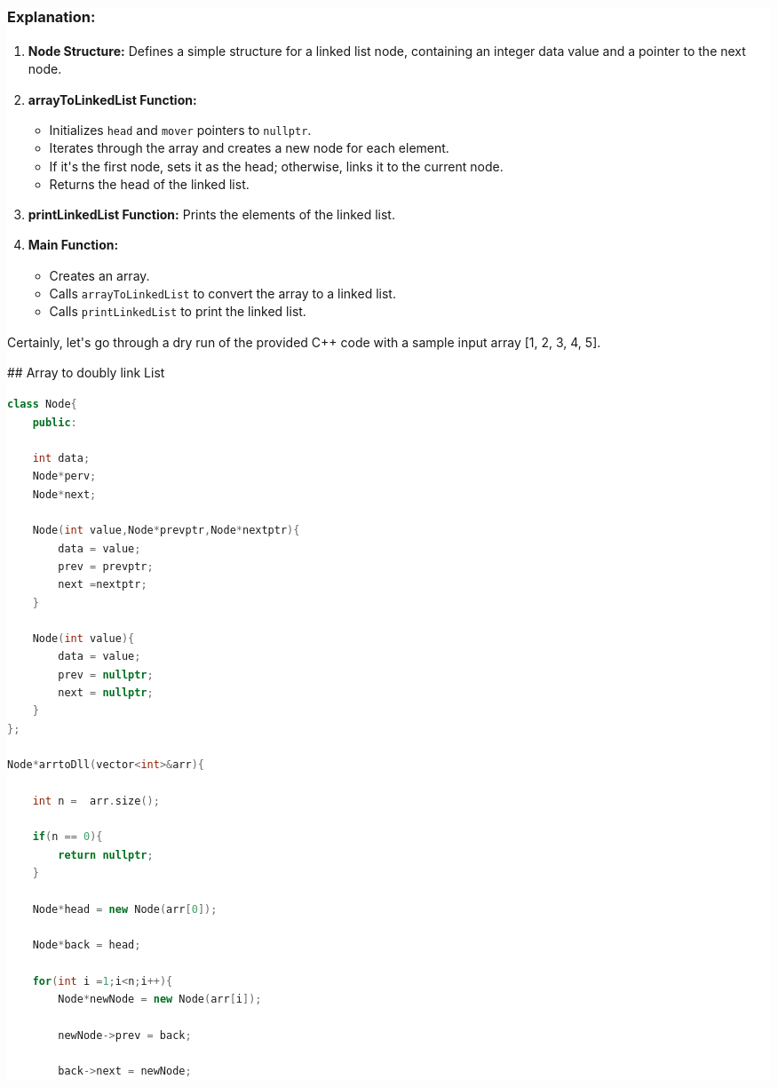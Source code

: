 ### Explanation:

1. **Node Structure:** Defines a simple structure for a linked list node, containing an integer data value and a pointer to the next node.

2. **arrayToLinkedList Function:**
    - Initializes `head` and `mover` pointers to `nullptr`.
    - Iterates through the array and creates a new node for each element.
    - If it's the first node, sets it as the head; otherwise, links it to the current node.
    - Returns the head of the linked list.

3. **printLinkedList Function:** Prints the elements of the linked list.

4. **Main Function:**
    - Creates an array.
    - Calls `arrayToLinkedList` to convert the array to a linked list.
    - Calls `printLinkedList` to print the linked list.

Certainly, let's go through a dry run of the provided C++ code with a sample input array [1, 2, 3, 4, 5].

<a name="arrToDll">
</a>
## Array to doubly link List

```cpp
class Node{
    public:
    
    int data;
    Node*perv;
    Node*next;

    Node(int value,Node*prevptr,Node*nextptr){
        data = value;
        prev = prevptr;
        next =nextptr;
    }

    Node(int value){
        data = value;
        prev = nullptr;
        next = nullptr;
    }
};

Node*arrtoDll(vector<int>&arr){

    int n =  arr.size();

    if(n == 0){
        return nullptr;
    }

    Node*head = new Node(arr[0]);

    Node*back = head;

    for(int i =1;i<n;i++){
        Node*newNode = new Node(arr[i]);

        newNode->prev = back;

        back->next = newNode;

```